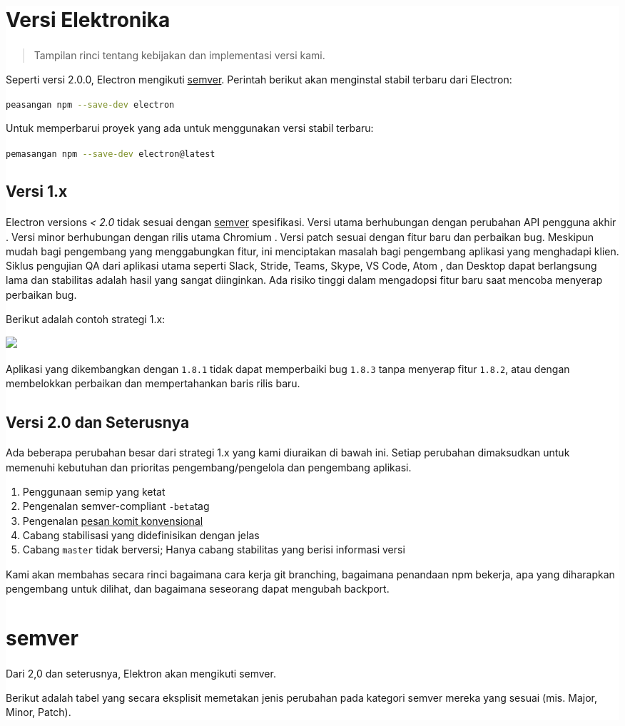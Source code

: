 # Versi Elektronika

> Tampilan rinci tentang kebijakan dan implementasi versi kami.

Seperti versi 2.0.0, Electron mengikuti [semver](#semver). Perintah berikut akan menginstal stabil terbaru dari Electron:

```sh
peasangan npm --save-dev electron
```

Untuk memperbarui proyek yang ada untuk menggunakan versi stabil terbaru:

```sh
pemasangan npm --save-dev electron@latest
```

## Versi 1.x

Electron versions *< 2.0* tidak sesuai dengan [semver](http://semver.org) spesifikasi. Versi utama berhubungan dengan perubahan API pengguna akhir . Versi minor berhubungan dengan rilis utama Chromium . Versi patch sesuai dengan fitur baru dan perbaikan bug. Meskipun mudah bagi pengembang yang menggabungkan fitur, ini menciptakan masalah bagi pengembang aplikasi yang menghadapi klien. Siklus pengujian QA dari aplikasi utama seperti Slack, Stride, Teams, Skype, VS Code, Atom , dan Desktop dapat berlangsung lama dan stabilitas adalah hasil yang sangat diinginkan. Ada risiko tinggi dalam mengadopsi fitur baru saat mencoba menyerap perbaikan bug.

Berikut adalah contoh strategi 1.x:

![](../images/versioning-sketch-0.png)

Aplikasi yang dikembangkan dengan `1.8.1` tidak dapat memperbaiki bug `1.8.3` tanpa menyerap fitur `1.8.2`, atau dengan membelokkan perbaikan dan mempertahankan baris rilis baru.

## Versi 2.0 dan Seterusnya

Ada beberapa perubahan besar dari strategi 1.x yang kami diuraikan di bawah ini. Setiap perubahan dimaksudkan untuk memenuhi kebutuhan dan prioritas pengembang/pengelola dan pengembang aplikasi.

1. Penggunaan semip yang ketat
2. Pengenalan semver-compliant `-beta`tag
3. Pengenalan [pesan komit konvensional](https://conventionalcommits.org/)
4. Cabang stabilisasi yang didefinisikan dengan jelas
5. Cabang `master` tidak berversi; Hanya cabang stabilitas yang berisi informasi versi

Kami akan membahas secara rinci bagaimana cara kerja git branching, bagaimana penandaan npm bekerja, apa yang diharapkan pengembang untuk dilihat, dan bagaimana seseorang dapat mengubah backport.

# semver

Dari 2,0 dan seterusnya, Elektron akan mengikuti semver.

Berikut adalah tabel yang secara eksplisit memetakan jenis perubahan pada kategori semver mereka yang sesuai (mis. Major, Minor, Patch).
